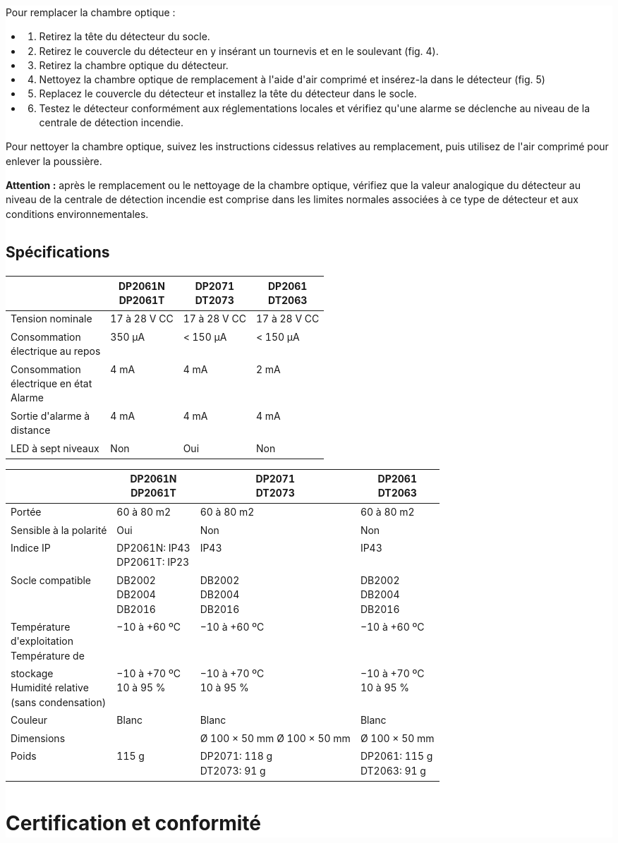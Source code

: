 Pour remplacer la chambre optique :

- 1. Retirez la tête du détecteur du socle.
- 2. Retirez le couvercle du détecteur en y insérant un tournevis et en le soulevant (fig. 4).
- 3. Retirez la chambre optique du détecteur.
- 4. Nettoyez la chambre optique de remplacement à l'aide d'air comprimé et insérez-la dans le détecteur (fig. 5)
- 5. Replacez le couvercle du détecteur et installez la tête du détecteur dans le socle.
- 6. Testez le détecteur conformément aux réglementations locales et vérifiez qu'une alarme se déclenche au niveau de la centrale de détection incendie.

Pour nettoyer la chambre optique, suivez les instructions cidessus relatives au remplacement, puis utilisez de l'air comprimé pour enlever la poussière.

**Attention :** après le remplacement ou le nettoyage de la chambre optique, vérifiez que la valeur analogique du détecteur au niveau de la centrale de détection incendie est comprise dans les limites normales associées à ce type de détecteur et aux conditions environnementales.

## **Spécifications**

|                                              | DP2061N<br>DP2061T | DP2071<br>DT2073 | DP2061<br>DT2063 |
|----------------------------------------------|--------------------|------------------|------------------|
| Tension nominale                             | 17 à 28 V CC       | 17 à 28 V CC     | 17 à 28 V CC     |
| Consommation<br>électrique au repos          | 350 µA             | < 150 µA         | < 150 µA         |
| Consommation<br>électrique en état<br>Alarme | 4 mA               | 4 mA             | 2 mA             |
| Sortie d'alarme à<br>distance                | 4 mA               | 4 mA             | 4 mA             |
| LED à sept niveaux                           | Non                | Oui              | Non              |

|                                                      | DP2061N<br>DP2061T             | DP2071<br>DT2073              | DP2061<br>DT2063              |
|------------------------------------------------------|--------------------------------|-------------------------------|-------------------------------|
| Portée                                               | 60 à 80 m2                     | 60 à 80 m2                    | 60 à 80 m2                    |
| Sensible à la polarité                               | Oui                            | Non                           | Non                           |
| Indice IP                                            | DP2061N: IP43<br>DP2061T: IP23 | IP43                          | IP43                          |
| Socle compatible                                     | DB2002<br>DB2004<br>DB2016     | DB2002<br>DB2004<br>DB2016    | DB2002<br>DB2004<br>DB2016    |
| Température<br>d'exploitation<br>Température de      | −10 à +60 ºC                   | −10 à +60 ºC                  | −10 à +60 ºC                  |
| stockage<br>Humidité relative<br>(sans condensation) | −10 à +70 ºC<br>10 à 95 %      | −10 à +70 ºC<br>10 à 95 %     | −10 à +70 ºC<br>10 à 95 %     |
| Couleur                                              | Blanc                          | Blanc                         | Blanc                         |
| Dimensions                                           |                                | Ø 100 × 50 mm Ø 100 × 50 mm   | Ø 100 × 50 mm                 |
| Poids                                                | 115 g                          | DP2071: 118 g<br>DT2073: 91 g | DP2061: 115 g<br>DT2063: 91 g |

# **Certification et conformité**
